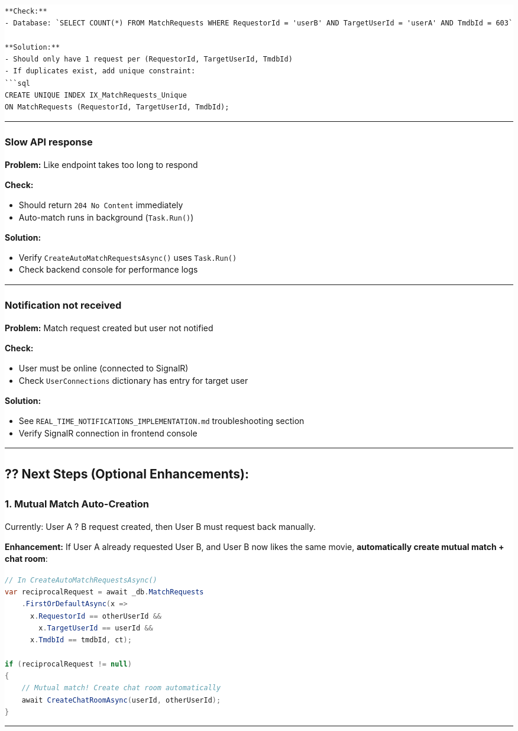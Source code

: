 ```
**Check:**
- Database: `SELECT COUNT(*) FROM MatchRequests WHERE RequestorId = 'userB' AND TargetUserId = 'userA' AND TmdbId = 603`

**Solution:**
- Should only have 1 request per (RequestorId, TargetUserId, TmdbId)
- If duplicates exist, add unique constraint:
```sql
CREATE UNIQUE INDEX IX_MatchRequests_Unique 
ON MatchRequests (RequestorId, TargetUserId, TmdbId);
```

---

### **Slow API response**
**Problem:** Like endpoint takes too long to respond

**Check:**
- Should return `204 No Content` immediately
- Auto-match runs in background (`Task.Run()`)

**Solution:**
- Verify `CreateAutoMatchRequestsAsync()` uses `Task.Run()`
- Check backend console for performance logs

---

### **Notification not received**
**Problem:** Match request created but user not notified

**Check:**
- User must be online (connected to SignalR)
- Check `UserConnections` dictionary has entry for target user

**Solution:**
- See `REAL_TIME_NOTIFICATIONS_IMPLEMENTATION.md` troubleshooting section
- Verify SignalR connection in frontend console

---

## ?? **Next Steps (Optional Enhancements):**

### **1. Mutual Match Auto-Creation**
Currently: User A ? B request created, then User B must request back manually.

**Enhancement:** If User A already requested User B, and User B now likes the same movie, **automatically create mutual match + chat room**:

```csharp
// In CreateAutoMatchRequestsAsync()
var reciprocalRequest = await _db.MatchRequests
    .FirstOrDefaultAsync(x =>
      x.RequestorId == otherUserId &&
        x.TargetUserId == userId &&
      x.TmdbId == tmdbId, ct);

if (reciprocalRequest != null)
{
    // Mutual match! Create chat room automatically
    await CreateChatRoomAsync(userId, otherUserId);
}
```

---